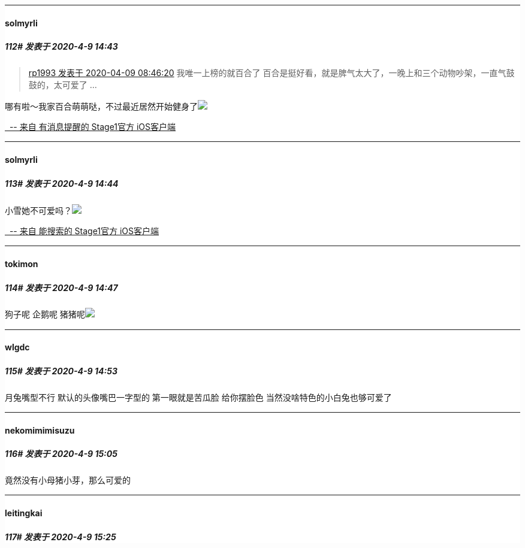 -----

####  solmyrli  
##### 112#       发表于 2020-4-9 14:43


<blockquote><a href="httphttps://bbs.saraba1st.com/2b/forum.php?mod=redirect&amp;goto=findpost&amp;pid=47021179&amp;ptid=1923158" target="_blank">rp1993 发表于 2020-04-09 08:46:20</a>
我唯一上榜的就百合了
百合是挺好看，就是脾气太大了，一晚上和三个动物吵架，一直气鼓鼓的，太可爱了 ...</blockquote>哪有啦～我家百合萌萌哒，不过最近居然开始健身了<img src="https://static.saraba1st.com/image/smiley/face2017/068.png" referrerpolicy="no-referrer">

[  -- 来自 有消息提醒的 Stage1官方 iOS客户端](https://itunes.apple.com/fi/app/saraba1st/id1221237470?mt=8)


-----

####  solmyrli  
##### 113#       发表于 2020-4-9 14:44


小雪她不可爱吗？<img src="https://static.saraba1st.com/image/smiley/face2017/027.png" referrerpolicy="no-referrer">

[  -- 来自 能搜索的 Stage1官方 iOS客户端](https://itunes.apple.com/fi/app/saraba1st/id1221237470?mt=8)


-----

####  tokimon  
##### 114#       发表于 2020-4-9 14:47


狗子呢 企鹅呢 猪猪呢<img src="https://static.saraba1st.com/image/smiley/face2017/221.png" referrerpolicy="no-referrer">


-----

####  wlgdc  
##### 115#       发表于 2020-4-9 14:53


月兔嘴型不行 默认的头像嘴巴一字型的 第一眼就是苦瓜脸 给你摆脸色 当然没啥特色的小白兔也够可爱了 


-----

####  nekomimimisuzu  
##### 116#       发表于 2020-4-9 15:05


竟然没有小母猪小芽，那么可爱的


-----

####  leitingkai  
##### 117#       发表于 2020-4-9 15:25
